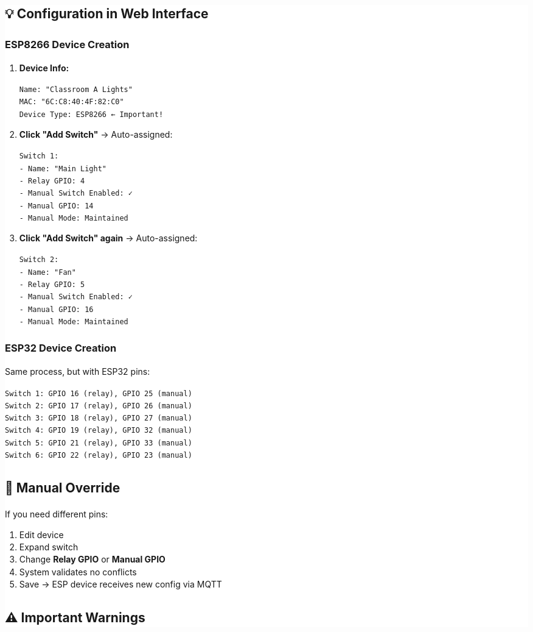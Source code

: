 ## 💡 Configuration in Web Interface

### **ESP8266 Device Creation**

1. **Device Info:**
   ```
   Name: "Classroom A Lights"
   MAC: "6C:C8:40:4F:82:C0"
   Device Type: ESP8266 ← Important!
   ```

2. **Click "Add Switch"** → Auto-assigned:
   ```
   Switch 1:
   - Name: "Main Light"
   - Relay GPIO: 4
   - Manual Switch Enabled: ✓
   - Manual GPIO: 14
   - Manual Mode: Maintained
   ```

3. **Click "Add Switch" again** → Auto-assigned:
   ```
   Switch 2:
   - Name: "Fan"
   - Relay GPIO: 5
   - Manual Switch Enabled: ✓
   - Manual GPIO: 16
   - Manual Mode: Maintained
   ```

### **ESP32 Device Creation**

Same process, but with ESP32 pins:
```
Switch 1: GPIO 16 (relay), GPIO 25 (manual)
Switch 2: GPIO 17 (relay), GPIO 26 (manual)
Switch 3: GPIO 18 (relay), GPIO 27 (manual)
Switch 4: GPIO 19 (relay), GPIO 32 (manual)
Switch 5: GPIO 21 (relay), GPIO 33 (manual)
Switch 6: GPIO 22 (relay), GPIO 23 (manual)
```

## 🔧 Manual Override

If you need different pins:

1. Edit device
2. Expand switch
3. Change **Relay GPIO** or **Manual GPIO**
4. System validates no conflicts
5. Save → ESP device receives new config via MQTT

## ⚠️ Important Warnings
